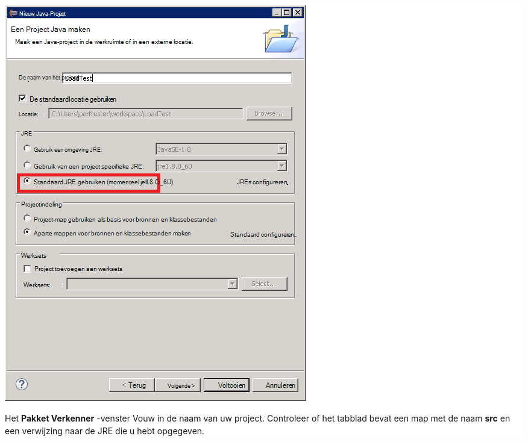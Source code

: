 ![](./media/guidance-elasticsearch/jmeter-deploy8.png)

Het **Pakket Verkenner** -venster Vouw in de naam van uw project. Controleer of het tabblad bevat een map met de naam **src** en een verwijzing naar de JRE die u hebt opgegeven.
